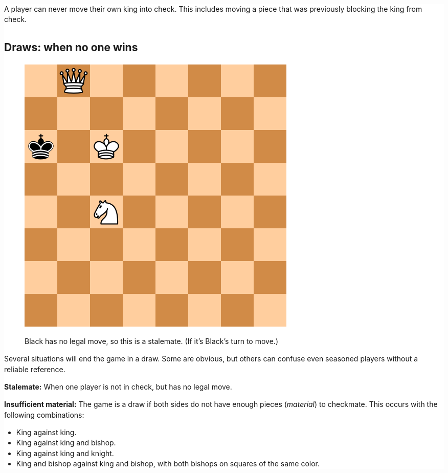 A player can never move their own king into check. This includes moving a piece that was previously blocking the king from check.

## Draws: when no one wins

<div class="wp-block-image">
<figure class="alignright">

![A stalemate position.](./chess-guide-media/chess_Stalemate.svg)

<figcaption>Black has no legal move, so this is a stalemate. (If it’s Black’s turn to move.)</figcaption>
</figure>
</div>

Several situations will end the game in a draw. Some are obvious, but others can confuse even seasoned players without a reliable reference.

**Stalemate:** When one player is not in check, but has no legal move.

**Insufficient material:** The game is a draw if both sides do not have enough pieces (*material*) to checkmate. This occurs with the following combinations:

- King against king.
- King against king and bishop.
- King against king and knight.
- King and bishop against king and bishop, with both bishops on squares of the same color.
